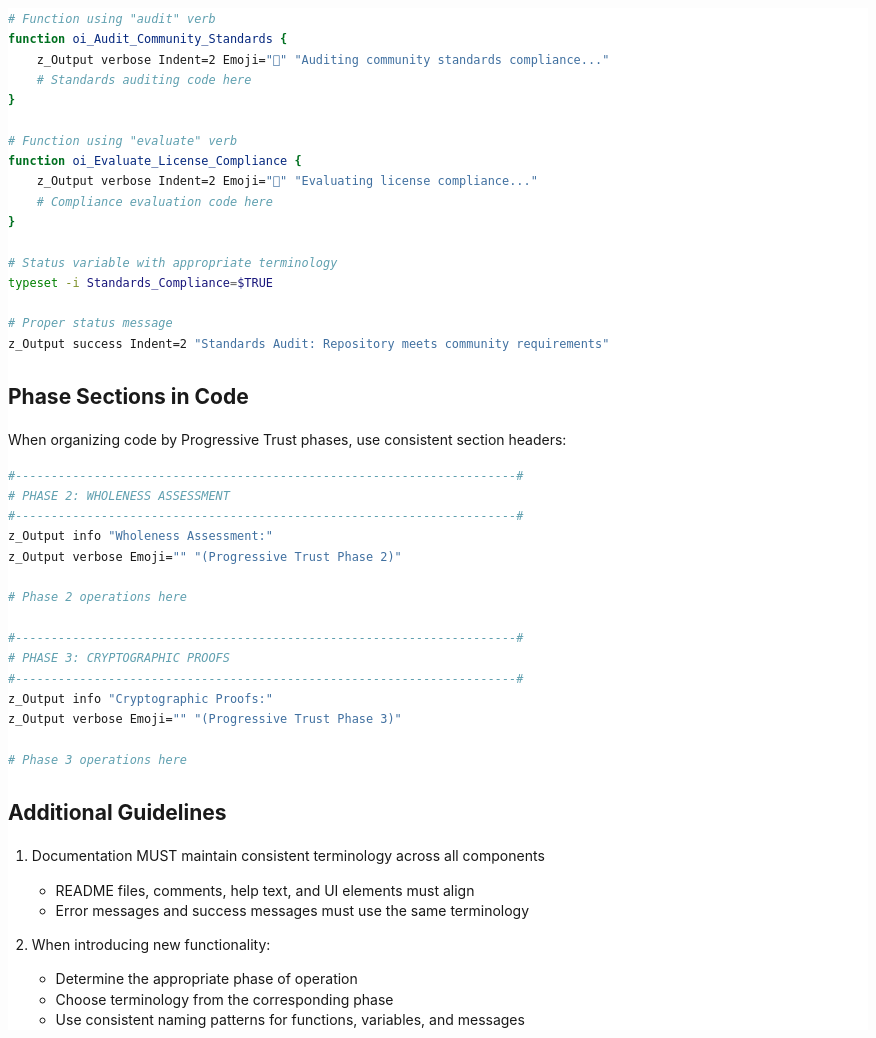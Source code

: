 ```zsh
# Function using "audit" verb
function oi_Audit_Community_Standards {
    z_Output verbose Indent=2 Emoji="📌" "Auditing community standards compliance..."
    # Standards auditing code here
}

# Function using "evaluate" verb
function oi_Evaluate_License_Compliance {
    z_Output verbose Indent=2 Emoji="📌" "Evaluating license compliance..."
    # Compliance evaluation code here
}

# Status variable with appropriate terminology
typeset -i Standards_Compliance=$TRUE

# Proper status message
z_Output success Indent=2 "Standards Audit: Repository meets community requirements"
```

## Phase Sections in Code

When organizing code by Progressive Trust phases, use consistent section headers:

```zsh
#----------------------------------------------------------------------#
# PHASE 2: WHOLENESS ASSESSMENT
#----------------------------------------------------------------------#
z_Output info "Wholeness Assessment:"
z_Output verbose Emoji="" "(Progressive Trust Phase 2)"

# Phase 2 operations here

#----------------------------------------------------------------------#
# PHASE 3: CRYPTOGRAPHIC PROOFS
#----------------------------------------------------------------------#
z_Output info "Cryptographic Proofs:"
z_Output verbose Emoji="" "(Progressive Trust Phase 3)"

# Phase 3 operations here
```

## Additional Guidelines

1. Documentation MUST maintain consistent terminology across all components
   - README files, comments, help text, and UI elements must align
   - Error messages and success messages must use the same terminology

2. When introducing new functionality:
   - Determine the appropriate phase of operation
   - Choose terminology from the corresponding phase
   - Use consistent naming patterns for functions, variables, and messages
